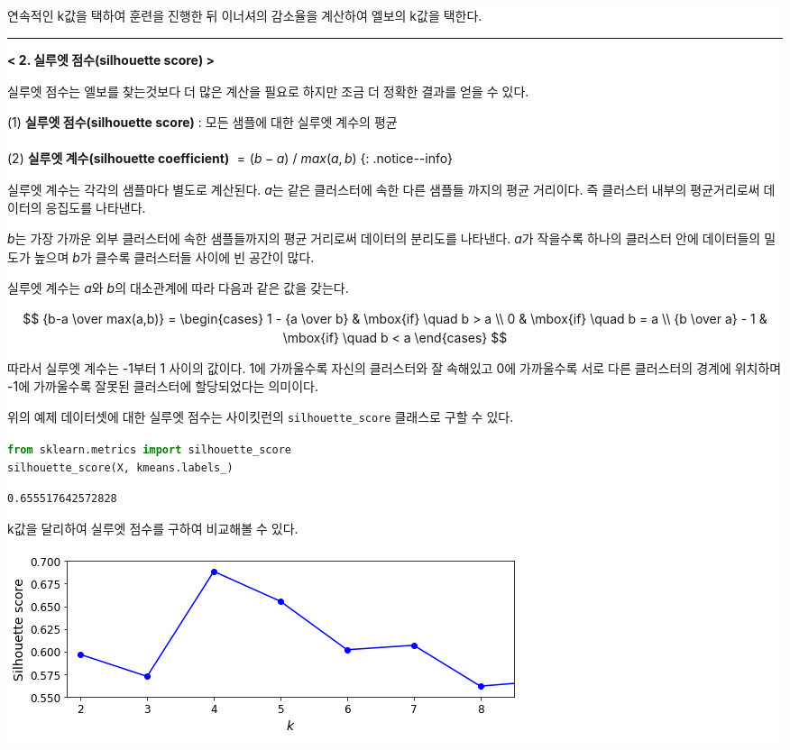 연속적인 k값을 택하여 훈련을 진행한 뒤 이너셔의 감소율을 계산하여 엘보의 k값을 택한다.

***

**< 2. 실루엣 점수(silhouette score) >**  
  
실루엣 점수는 엘보를 찾는것보다 더 많은 계산을 필요로 하지만 조금 더 정확한 결과를 얻을 수 있다.  
  
(1) **실루엣 점수(silhouette score)** : 모든 샘플에 대한 실루엣 계수의 평균  
<br>
(2) **실루엣 계수(silhouette coefficient)**  $={(b-a) \ / \ max(a,b)}$
{: .notice--info}

실루엣 계수는 각각의 샘플마다 별도로 계산된다. $a$는 같은 클러스터에 속한 다른 샘플들 까지의 평균 거리이다. 즉 클러스터 내부의 평균거리로써 데이터의 응집도를 나타낸다.  
  
$b$는 가장 가까운 외부 클러스터에 속한 샘플들까지의 평균 거리로써 데이터의 분리도를 나타낸다. $a$가 작을수록 하나의 클러스터 안에 데이터들의 밀도가 높으며 $b$가 클수록 클러스터들 사이에 빈 공간이 많다.  
  
실루엣 계수는 $a$와 $b$의 대소관계에 따라 다음과 같은 값을 갖는다.

$$ {b-a \over max(a,b)} =
\begin{cases}
1 - {a \over b} & \mbox{if} \quad b > a \\
0 & \mbox{if} \quad b = a \\
{b \over a} - 1 & \mbox{if} \quad b < a
\end{cases}
$$

따라서 실루엣 계수는 -1부터 1 사이의 값이다. 1에 가까울수록 자신의 클러스터와 잘 속해있고 0에 가까울수록 서로 다른 클러스터의 경계에 위치하며 -1에 가까울수록 잘못된 클러스터에 할당되었다는 의미이다.  
  
위의 예제 데이터셋에 대한 실루엣 점수는 사이킷런의 `silhouette_score` 클래스로 구할 수 있다.


```python
from sklearn.metrics import silhouette_score
silhouette_score(X, kmeans.labels_)
```




    0.655517642572828



k값을 달리하여 실루엣 점수를 구하여 비교해볼 수 있다.

![](https://github.com/romanticq/romanticq.github.io/blob/master/assets/images/handson-chap9/kmeans5.png?raw=true)
